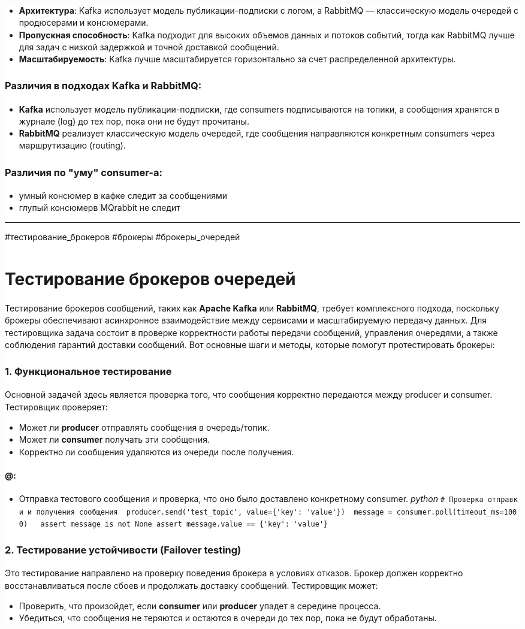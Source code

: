 - **Архитектура**: Kafka использует модель публикации-подписки с логом, а RabbitMQ — классическую модель очередей с продюсерами и консюмерами.
- **Пропускная способность**: Kafka подходит для высоких объемов данных и потоков событий, тогда как RabbitMQ лучше для задач с низкой задержкой и точной доставкой сообщений.
- **Масштабируемость**: Kafka лучше масштабируется горизонтально за счет распределенной архитектуры.

### Различия в подходах Kafka и RabbitMQ:

- **Kafka** использует модель публикации-подписки, где consumers подписываются на топики, а сообщения хранятся в журнале (log) до тех пор, пока они не будут прочитаны.
- **RabbitMQ** реализует классическую модель очередей, где сообщения направляются конкретным consumers через маршрутизацию (routing).

### Различия по "уму" consumer-а:

- умный консюмер в кафке следит за сообщениями
- глупый консюмерв MQrabbit не следит

---
#тестирование_брокеров #брокеры #брокеры_очередей 
# Тестирование брокеров очередей

Тестирование брокеров сообщений, таких как **Apache Kafka** или **RabbitMQ**, требует комплексного подхода, поскольку брокеры обеспечивают асинхронное взаимодействие между сервисами и масштабируемую передачу данных. Для тестировщика задача состоит в проверке корректности работы передачи сообщений, управления очередями, а также соблюдения гарантий доставки сообщений. Вот основные шаги и методы, которые помогут протестировать брокеры:

### 1. **Функциональное тестирование**

Основной задачей здесь является проверка того, что сообщения корректно передаются между producer и consumer. Тестировщик проверяет:

- Может ли **producer** отправлять сообщения в очередь/топик.
- Может ли **consumer** получать эти сообщения.
- Корректно ли сообщения удаляются из очереди после получения.

#### @:
- Отправка тестового сообщения и проверка, что оно было доставлено конкретному consumer.
*python*
`# Проверка отправки и получения сообщения 
producer.send('test_topic', value={'key': 'value'}) 
message = consumer.poll(timeout_ms=1000)  
assert message is not None assert message.value == {'key': 'value'}`

### 2. **Тестирование устойчивости (Failover testing)**

Это тестирование направлено на проверку поведения брокера в условиях отказов. Брокер должен корректно восстанавливаться после сбоев и продолжать доставку сообщений. Тестировщик может:

- Проверить, что произойдет, если **consumer** или **producer** упадет в середине процесса.
- Убедиться, что сообщения не теряются и остаются в очереди до тех пор, пока не будут обработаны.
